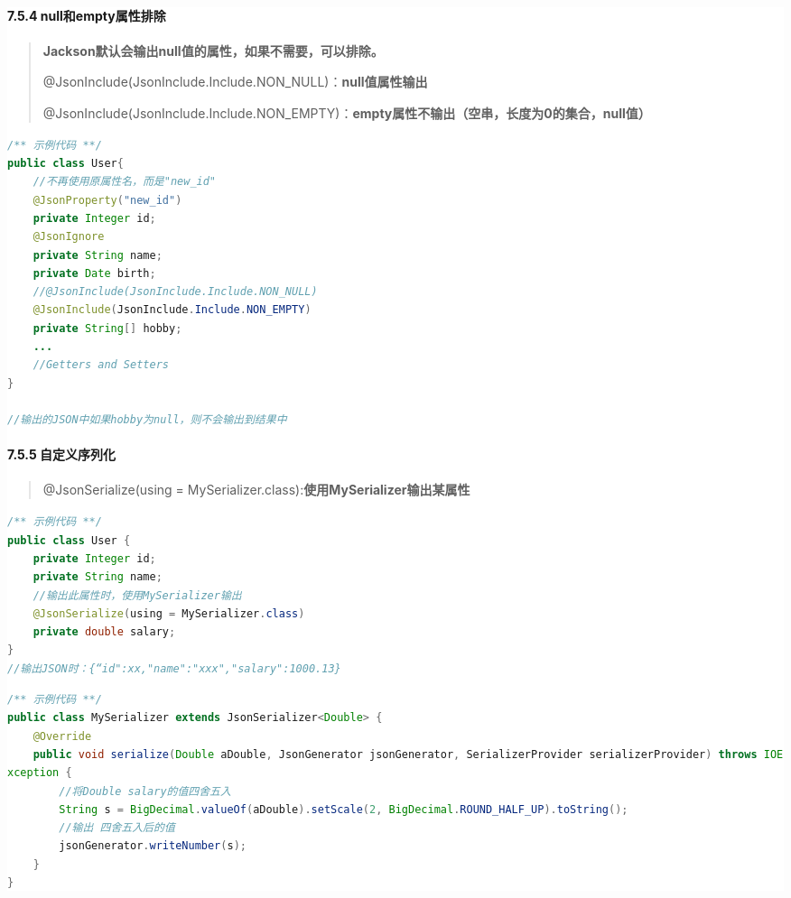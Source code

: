 

#### 7.5.4 null和empty属性排除

> **Jackson默认会输出null值的属性，如果不需要，可以排除。**
>
> @JsonInclude(JsonInclude.Include.NON_NULL)：**null值属性输出**
>
> @JsonInclude(JsonInclude.Include.NON_EMPTY)：**empty属性不输出（空串，长度为0的集合，null值）**

~~~java
/** 示例代码 **/
public class User{
    //不再使用原属性名，而是"new_id"
    @JsonProperty("new_id")
    private Integer id;
    @JsonIgnore
    private String name;
    private Date birth;
    //@JsonInclude(JsonInclude.Include.NON_NULL)
    @JsonInclude(JsonInclude.Include.NON_EMPTY)
    private String[] hobby;
    ...
    //Getters and Setters
}

//输出的JSON中如果hobby为null，则不会输出到结果中
~~~



#### 7.5.5 自定义序列化

> @JsonSerialize(using = MySerializer.class):**使用MySerializer输出某属性**

~~~java
/** 示例代码 **/
public class User {
    private Integer id;
    private String name;
    //输出此属性时，使用MySerializer输出
    @JsonSerialize(using = MySerializer.class)
    private double salary;
}
//输出JSON时：{“id":xx,"name":"xxx","salary":1000.13}
~~~

~~~java
/** 示例代码 **/
public class MySerializer extends JsonSerializer<Double> {
    @Override
    public void serialize(Double aDouble, JsonGenerator jsonGenerator, SerializerProvider serializerProvider) throws IOException {
        //将Double salary的值四舍五入
        String s = BigDecimal.valueOf(aDouble).setScale(2, BigDecimal.ROUND_HALF_UP).toString();
        //输出 四舍五入后的值
        jsonGenerator.writeNumber(s);
    }
}
~~~
